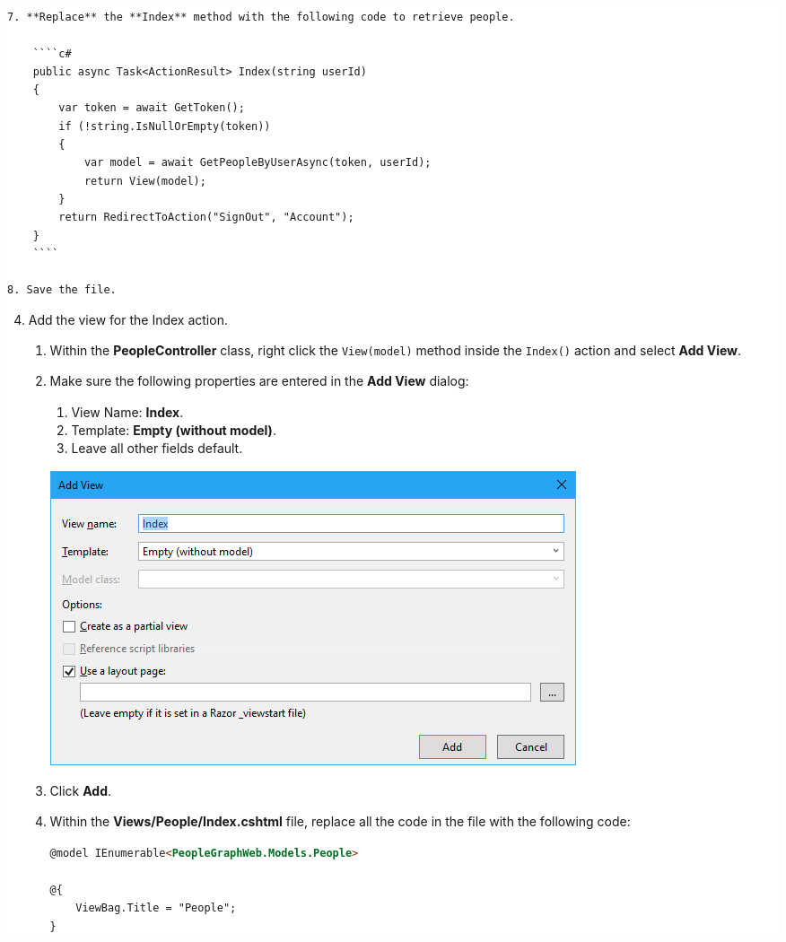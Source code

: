 	7. **Replace** the **Index** method with the following code to retrieve people.
      
		````c#
		public async Task<ActionResult> Index(string userId)
		{
		    var token = await GetToken();
		    if (!string.IsNullOrEmpty(token))
		    {
		        var model = await GetPeopleByUserAsync(token, userId);
		        return View(model);
		    }
		    return RedirectToAction("SignOut", "Account");
		}
		````

	8. Save the file.

4. Add the view for the Index action. 
	1. Within the **PeopleController** class, right click the `View(model)` method inside the `Index()` action and select **Add View**.
   
	2. Make sure the following properties are entered in the **Add View** dialog:
		1. View Name: **Index**.
		2. Template: **Empty (without model)**.
		3. Leave all other fields default.

		![Adding a new view](./Images/AddView.png)

	3. Click **Add**.
	4. Within the **Views/People/Index.cshtml** file, replace all the code in the file with the following code:
      
		````html
		@model IEnumerable<PeopleGraphWeb.Models.People>
		
		@{
		    ViewBag.Title = "People";
		}
		